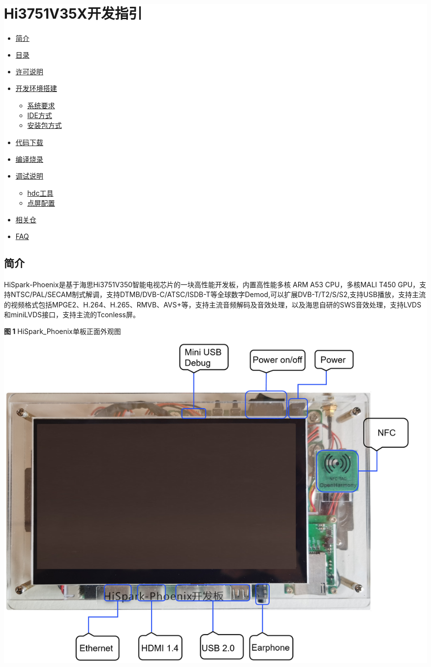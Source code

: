 # Hi3751V35X开发指引<a name="ZH-CN_TOPIC_0000001142448981"></a>

-   [简介](#section11660541593)
-   [目录](#section835037926256)
-   [许可说明](#section777565921879 )
-   [开发环境搭建](#section161941989596)
    -   [系统要求](#section149127526335)
    -   [IDE方式](#section724948309150)
    -   [安装包方式](#section204672979943)
    
-   [代码下载](#section119744591305)
-   [编译烧录](#section137768191623)
-   [调试说明](#section1312121216216)
    -   [hdc工具](#section129654513264)
    -   [点屏配置](#section864408051434)

-   [相关仓](#section144978787332)
-   [FAQ](#section1371113476307)

## 简介<a name="section11660541593"></a>

HiSpark-Phoenix是基于海思Hi3751V350智能电视芯片的一块高性能开发板，内置高性能多核 ARM A53 CPU，多核MALI T450 GPU，支持NTSC/PAL/SECAM制式解调，支持DTMB/DVB-C/ATSC/ISDB-T等全球数字Demod,可以扩展DVB-T/T2/S/S2,支持USB播放，支持主流的视频格式包括MPGE2、H.264、H.265、RMVB、AVS+等，支持主流音频解码及音效处理，以及海思自研的SWS音效处理，支持LVDS和miniLVDS接口，支持主流的Tconless屏。

**图 1**  HiSpark_Phoenix单板正面外观图<a name="fig4460722185514"></a>  

![hispark_phoenix](docs/figures/zn-cn_image_Hi3751V350.png)
